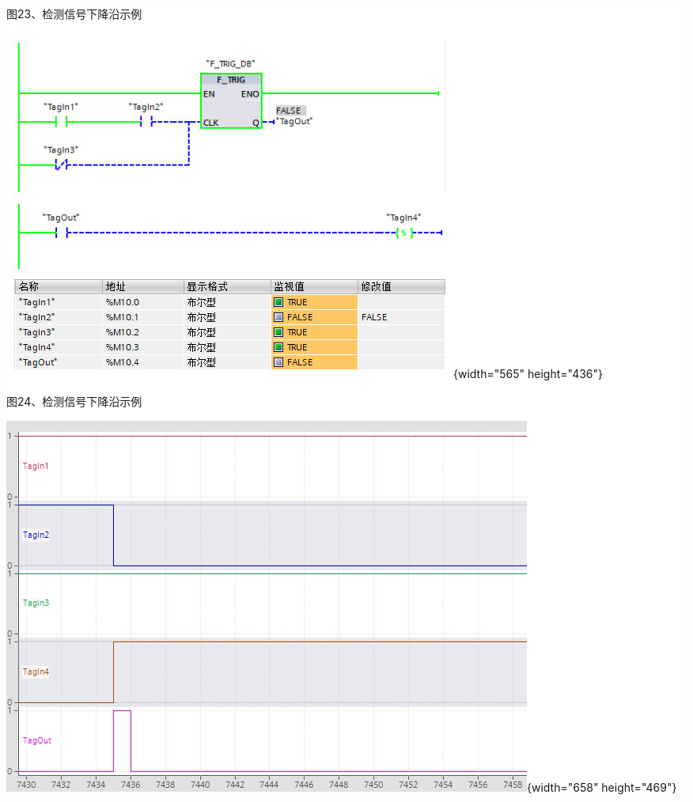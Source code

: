 图23、检测信号下降沿示例

![](images/07-24.jpg){width="565" height="436"}

图24、检测信号下降沿示例

![](images/07-25.jpg){width="658" height="469"}
